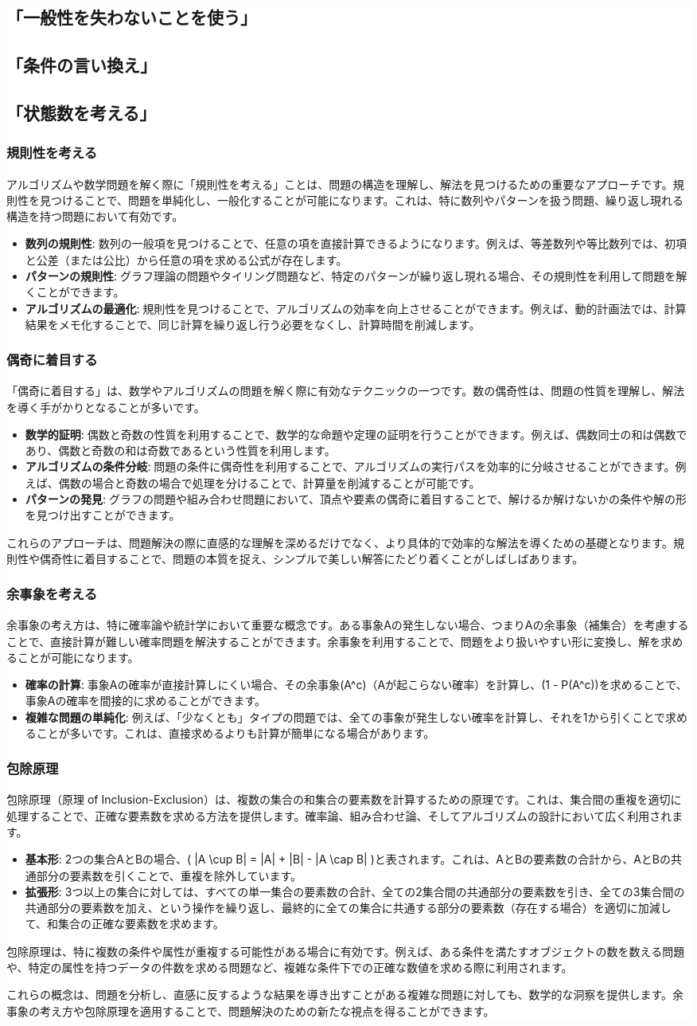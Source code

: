 ## 「一般性を失わないことを使う」
## 「条件の言い換え」
## 「状態数を考える」

### 規則性を考える

アルゴリズムや数学問題を解く際に「規則性を考える」ことは、問題の構造を理解し、解法を見つけるための重要なアプローチです。規則性を見つけることで、問題を単純化し、一般化することが可能になります。これは、特に数列やパターンを扱う問題、繰り返し現れる構造を持つ問題において有効です。

- **数列の規則性**: 数列の一般項を見つけることで、任意の項を直接計算できるようになります。例えば、等差数列や等比数列では、初項と公差（または公比）から任意の項を求める公式が存在します。
- **パターンの規則性**: グラフ理論の問題やタイリング問題など、特定のパターンが繰り返し現れる場合、その規則性を利用して問題を解くことができます。
- **アルゴリズムの最適化**: 規則性を見つけることで、アルゴリズムの効率を向上させることができます。例えば、動的計画法では、計算結果をメモ化することで、同じ計算を繰り返し行う必要をなくし、計算時間を削減します。

### 偶奇に着目する

「偶奇に着目する」は、数学やアルゴリズムの問題を解く際に有効なテクニックの一つです。数の偶奇性は、問題の性質を理解し、解法を導く手がかりとなることが多いです。

- **数学的証明**: 偶数と奇数の性質を利用することで、数学的な命題や定理の証明を行うことができます。例えば、偶数同士の和は偶数であり、偶数と奇数の和は奇数であるという性質を利用します。
- **アルゴリズムの条件分岐**: 問題の条件に偶奇性を利用することで、アルゴリズムの実行パスを効率的に分岐させることができます。例えば、偶数の場合と奇数の場合で処理を分けることで、計算量を削減することが可能です。
- **パターンの発見**: グラフの問題や組み合わせ問題において、頂点や要素の偶奇に着目することで、解けるか解けないかの条件や解の形を見つけ出すことができます。

これらのアプローチは、問題解決の際に直感的な理解を深めるだけでなく、より具体的で効率的な解法を導くための基礎となります。規則性や偶奇性に着目することで、問題の本質を捉え、シンプルで美しい解答にたどり着くことがしばしばあります。


### 余事象を考える

余事象の考え方は、特に確率論や統計学において重要な概念です。ある事象Aの発生しない場合、つまりAの余事象（補集合）を考慮することで、直接計算が難しい確率問題を解決することができます。余事象を利用することで、問題をより扱いやすい形に変換し、解を求めることが可能になります。

- **確率の計算**: 事象Aの確率が直接計算しにくい場合、その余事象\(A^c\)（Aが起こらない確率）を計算し、\(1 - P(A^c)\)を求めることで、事象Aの確率を間接的に求めることができます。
- **複雑な問題の単純化**: 例えば、「少なくとも」タイプの問題では、全ての事象が発生しない確率を計算し、それを1から引くことで求めることが多いです。これは、直接求めるよりも計算が簡単になる場合があります。

### 包除原理

包除原理（原理 of Inclusion-Exclusion）は、複数の集合の和集合の要素数を計算するための原理です。これは、集合間の重複を適切に処理することで、正確な要素数を求める方法を提供します。確率論、組み合わせ論、そしてアルゴリズムの設計において広く利用されます。

- **基本形**: 2つの集合AとBの場合、\( |A \cup B| = |A| + |B| - |A \cap B| \)と表されます。これは、AとBの要素数の合計から、AとBの共通部分の要素数を引くことで、重複を除外しています。
- **拡張形**: 3つ以上の集合に対しては、すべての単一集合の要素数の合計、全ての2集合間の共通部分の要素数を引き、全ての3集合間の共通部分の要素数を加え、という操作を繰り返し、最終的に全ての集合に共通する部分の要素数（存在する場合）を適切に加減して、和集合の正確な要素数を求めます。

包除原理は、特に複数の条件や属性が重複する可能性がある場合に有効です。例えば、ある条件を満たすオブジェクトの数を数える問題や、特定の属性を持つデータの件数を求める問題など、複雑な条件下での正確な数値を求める際に利用されます。

これらの概念は、問題を分析し、直感に反するような結果を導き出すことがある複雑な問題に対しても、数学的な洞察を提供します。余事象の考え方や包除原理を適用することで、問題解決のための新たな視点を得ることができます。
